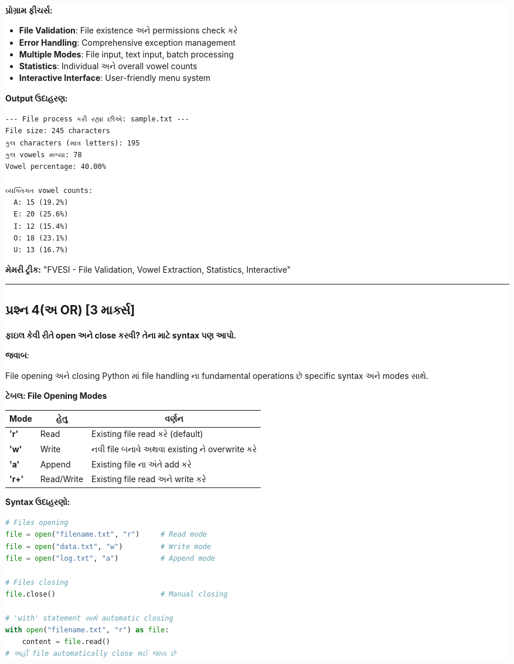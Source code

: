 **પ્રોગ્રામ ફીચર્સ:**

- **File Validation**: File existence અને permissions check કરે
- **Error Handling**: Comprehensive exception management
- **Multiple Modes**: File input, text input, batch processing
- **Statistics**: Individual અને overall vowel counts
- **Interactive Interface**: User-friendly menu system

**Output ઉદાહરણ:**

```
--- File process કરી રહ્યા છીએ: sample.txt ---
File size: 245 characters
કુલ characters (માત્ર letters): 195
કુલ vowels મળ્યા: 78
Vowel percentage: 40.00%

વ્યક્તિગત vowel counts:
  A: 15 (19.2%)
  E: 20 (25.6%)
  I: 12 (15.4%)
  O: 18 (23.1%)
  U: 13 (16.7%)
```

**મેમરી ટ્રીક:** "FVESI - File Validation, Vowel Extraction, Statistics, Interactive"

---

## પ્રશ્ન 4(અ OR) [3 માર્ક્સ]

**ફાઇલ કેવી રીતે open અને close કરવી? તેના માટે syntax પણ આપો.**

**જવાબ**:

File opening અને closing Python માં file handling ના fundamental operations છે specific syntax અને modes સાથે.

**ટેબલ: File Opening Modes**

| Mode | હેતુ | વર્ણન |
|------|-----|-------|
| **'r'** | Read | Existing file read કરે (default) |
| **'w'** | Write | નવી file બનાવે અથવા existing ને overwrite કરે |
| **'a'** | Append | Existing file ના અંતે add કરે |
| **'r+'** | Read/Write | Existing file read અને write કરે |

**Syntax ઉદાહરણો:**

```python
# Files opening
file = open("filename.txt", "r")     # Read mode
file = open("data.txt", "w")         # Write mode
file = open("log.txt", "a")          # Append mode

# Files closing
file.close()                         # Manual closing

# 'with' statement સાથે automatic closing
with open("filename.txt", "r") as file:
    content = file.read()
# અહીં file automatically close થઈ જાય છે
```
